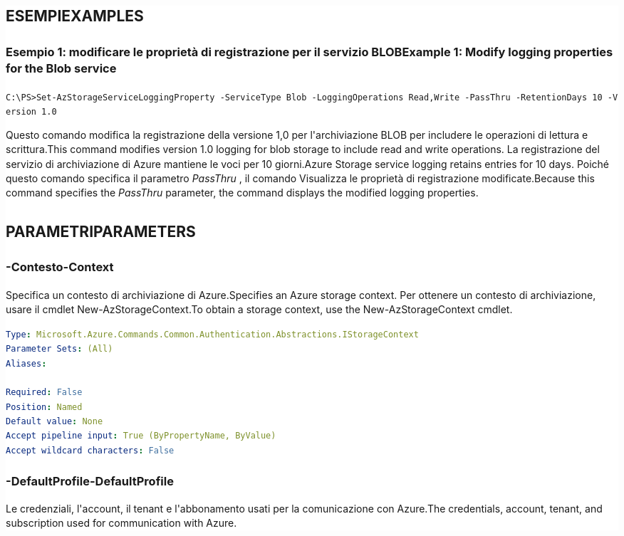 ## <span data-ttu-id="ec038-107">ESEMPI</span><span class="sxs-lookup"><span data-stu-id="ec038-107">EXAMPLES</span></span>

### <span data-ttu-id="ec038-108">Esempio 1: modificare le proprietà di registrazione per il servizio BLOB</span><span class="sxs-lookup"><span data-stu-id="ec038-108">Example 1: Modify logging properties for the Blob service</span></span>
```
C:\PS>Set-AzStorageServiceLoggingProperty -ServiceType Blob -LoggingOperations Read,Write -PassThru -RetentionDays 10 -Version 1.0
```

<span data-ttu-id="ec038-109">Questo comando modifica la registrazione della versione 1,0 per l'archiviazione BLOB per includere le operazioni di lettura e scrittura.</span><span class="sxs-lookup"><span data-stu-id="ec038-109">This command modifies version 1.0 logging for blob storage to include read and write operations.</span></span>
<span data-ttu-id="ec038-110">La registrazione del servizio di archiviazione di Azure mantiene le voci per 10 giorni.</span><span class="sxs-lookup"><span data-stu-id="ec038-110">Azure Storage service logging retains entries for 10 days.</span></span>
<span data-ttu-id="ec038-111">Poiché questo comando specifica il parametro *PassThru* , il comando Visualizza le proprietà di registrazione modificate.</span><span class="sxs-lookup"><span data-stu-id="ec038-111">Because this command specifies the *PassThru* parameter, the command displays the modified logging properties.</span></span>

## <span data-ttu-id="ec038-112">PARAMETRI</span><span class="sxs-lookup"><span data-stu-id="ec038-112">PARAMETERS</span></span>

### <span data-ttu-id="ec038-113">-Contesto</span><span class="sxs-lookup"><span data-stu-id="ec038-113">-Context</span></span>
<span data-ttu-id="ec038-114">Specifica un contesto di archiviazione di Azure.</span><span class="sxs-lookup"><span data-stu-id="ec038-114">Specifies an Azure storage context.</span></span>
<span data-ttu-id="ec038-115">Per ottenere un contesto di archiviazione, usare il cmdlet New-AzStorageContext.</span><span class="sxs-lookup"><span data-stu-id="ec038-115">To obtain a storage context, use the New-AzStorageContext cmdlet.</span></span>

```yaml
Type: Microsoft.Azure.Commands.Common.Authentication.Abstractions.IStorageContext
Parameter Sets: (All)
Aliases:

Required: False
Position: Named
Default value: None
Accept pipeline input: True (ByPropertyName, ByValue)
Accept wildcard characters: False
```

### <span data-ttu-id="ec038-116">-DefaultProfile</span><span class="sxs-lookup"><span data-stu-id="ec038-116">-DefaultProfile</span></span>
<span data-ttu-id="ec038-117">Le credenziali, l'account, il tenant e l'abbonamento usati per la comunicazione con Azure.</span><span class="sxs-lookup"><span data-stu-id="ec038-117">The credentials, account, tenant, and subscription used for communication with Azure.</span></span>
